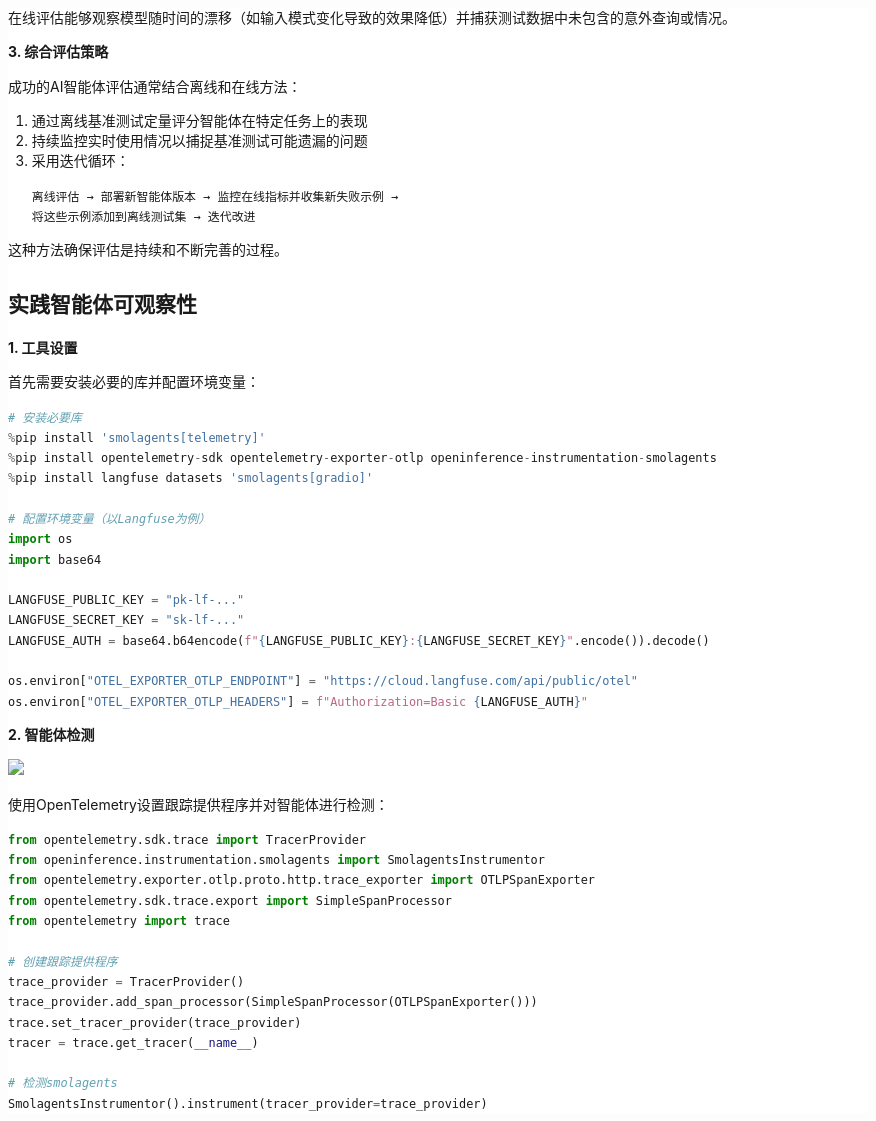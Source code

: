 在线评估能够观察模型随时间的漂移（如输入模式变化导致的效果降低）并捕获测试数据中未包含的意外查询或情况。

**3. 综合评估策略**

成功的AI智能体评估通常结合离线和在线方法：

1. 通过离线基准测试定量评分智能体在特定任务上的表现
2. 持续监控实时使用情况以捕捉基准测试可能遗漏的问题
3. 采用迭代循环：
   ```
   离线评估 → 部署新智能体版本 → 监控在线指标并收集新失败示例 →
   将这些示例添加到离线测试集 → 迭代改进
   ```

这种方法确保评估是持续和不断完善的过程。

## 实践智能体可观察性

**1. 工具设置**

首先需要安装必要的库并配置环境变量：

```python
# 安装必要库
%pip install 'smolagents[telemetry]'
%pip install opentelemetry-sdk opentelemetry-exporter-otlp openinference-instrumentation-smolagents
%pip install langfuse datasets 'smolagents[gradio]'

# 配置环境变量（以Langfuse为例）
import os
import base64

LANGFUSE_PUBLIC_KEY = "pk-lf-..."
LANGFUSE_SECRET_KEY = "sk-lf-..."
LANGFUSE_AUTH = base64.b64encode(f"{LANGFUSE_PUBLIC_KEY}:{LANGFUSE_SECRET_KEY}".encode()).decode()

os.environ["OTEL_EXPORTER_OTLP_ENDPOINT"] = "https://cloud.langfuse.com/api/public/otel"
os.environ["OTEL_EXPORTER_OTLP_HEADERS"] = f"Authorization=Basic {LANGFUSE_AUTH}"
```

**2. 智能体检测**

![](https://img.zhengyua.cn/blog/202505121052745.png)

使用OpenTelemetry设置跟踪提供程序并对智能体进行检测：

```python
from opentelemetry.sdk.trace import TracerProvider
from openinference.instrumentation.smolagents import SmolagentsInstrumentor
from opentelemetry.exporter.otlp.proto.http.trace_exporter import OTLPSpanExporter
from opentelemetry.sdk.trace.export import SimpleSpanProcessor
from opentelemetry import trace

# 创建跟踪提供程序
trace_provider = TracerProvider()
trace_provider.add_span_processor(SimpleSpanProcessor(OTLPSpanExporter()))
trace.set_tracer_provider(trace_provider)
tracer = trace.get_tracer(__name__)

# 检测smolagents
SmolagentsInstrumentor().instrument(tracer_provider=trace_provider)
```
